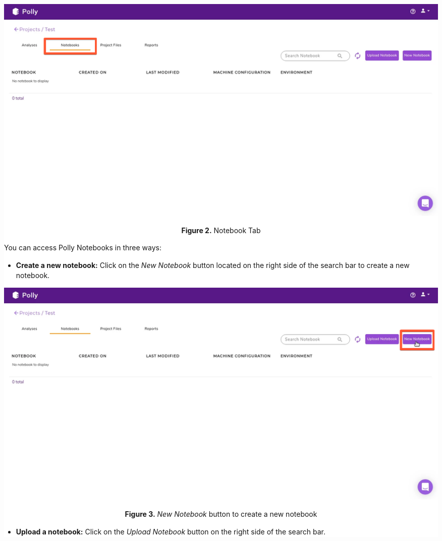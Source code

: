 ![Notebook Tab](../img/Notebooks/2.png "Notebook Tab") <center>**Figure 2.** Notebook Tab</center>

You can access Polly Notebooks in three ways:

*   **Create a new notebook:** Click on the *New Notebook* button located on the right side of the search bar to create a new notebook.

![New Notebook button to create a new notebook](../img/Notebooks/3.png) <center>**Figure 3.** *New Notebook* button to create a new notebook</center>

*   **Upload a notebook:** Click on the *Upload Notebook* button on the right side of the search bar.
